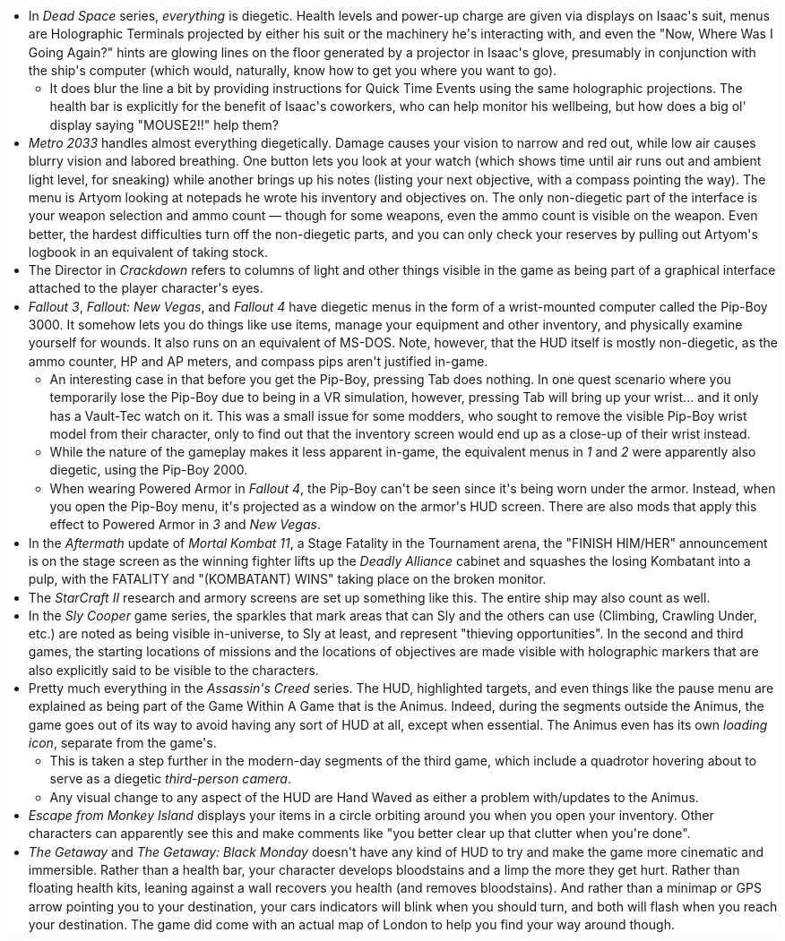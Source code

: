 -   In _Dead Space_ series, _everything_ is diegetic. Health levels and power-up charge are given via displays on Isaac's suit, menus are Holographic Terminals projected by either his suit or the machinery he's interacting with, and even the "Now, Where Was I Going Again?" hints are glowing lines on the floor generated by a projector in Isaac's glove, presumably in conjunction with the ship's computer (which would, naturally, know how to get you where you want to go).
    -   It does blur the line a bit by providing instructions for Quick Time Events using the same holographic projections. The health bar is explicitly for the benefit of Isaac's coworkers, who can help monitor his wellbeing, but how does a big ol' display saying "MOUSE2!!" help them?
-   _Metro 2033_ handles almost everything diegetically. Damage causes your vision to narrow and red out, while low air causes blurry vision and labored breathing. One button lets you look at your watch (which shows time until air runs out and ambient light level, for sneaking) while another brings up his notes (listing your next objective, with a compass pointing the way). The menu is Artyom looking at notepads he wrote his inventory and objectives on. The only non-diegetic part of the interface is your weapon selection and ammo count — though for some weapons, even the ammo count is visible on the weapon. Even better, the hardest difficulties turn off the non-diegetic parts, and you can only check your reserves by pulling out Artyom's logbook in an equivalent of taking stock.
-   The Director in _Crackdown_ refers to columns of light and other things visible in the game as being part of a graphical interface attached to the player character's eyes.
-   _Fallout 3_, _Fallout: New Vegas_, and _Fallout 4_ have diegetic menus in the form of a wrist-mounted computer called the Pip-Boy 3000. It somehow lets you do things like use items, manage your equipment and other inventory, and physically examine yourself for wounds. It also runs on an equivalent of MS-DOS. Note, however, that the HUD itself is mostly non-diegetic, as the ammo counter, HP and AP meters, and compass pips aren't justified in-game.
    -   An interesting case in that before you get the Pip-Boy, pressing Tab does nothing. In one quest scenario where you temporarily lose the Pip-Boy due to being in a VR simulation, however, pressing Tab will bring up your wrist... and it only has a Vault-Tec watch on it. This was a small issue for some modders, who sought to remove the visible Pip-Boy wrist model from their character, only to find out that the inventory screen would end up as a close-up of their wrist instead.
    -   While the nature of the gameplay makes it less apparent in-game, the equivalent menus in _1_ and _2_ were apparently also diegetic, using the Pip-Boy 2000.
    -   When wearing Powered Armor in _Fallout 4_, the Pip-Boy can't be seen since it's being worn under the armor. Instead, when you open the Pip-Boy menu, it's projected as a window on the armor's HUD screen. There are also mods that apply this effect to Powered Armor in _3_ and _New Vegas_.
-   In the _Aftermath_ update of _Mortal Kombat 11_, a Stage Fatality in the Tournament arena, the "FINISH HIM/HER" announcement is on the stage screen as the winning fighter lifts up the _Deadly Alliance_ cabinet and squashes the losing Kombatant into a pulp, with the FATALITY and "(KOMBATANT) WINS" taking place on the broken monitor.
-   The _StarCraft II_ research and armory screens are set up something like this. The entire ship may also count as well.
-   In the _Sly Cooper_ game series, the sparkles that mark areas that can Sly and the others can use (Climbing, Crawling Under, etc.) are noted as being visible in-universe, to Sly at least, and represent "thieving opportunities". In the second and third games, the starting locations of missions and the locations of objectives are made visible with holographic markers that are also explicitly said to be visible to the characters.
-   Pretty much everything in the _Assassin's Creed_ series. The HUD, highlighted targets, and even things like the pause menu are explained as being part of the Game Within A Game that is the Animus. Indeed, during the segments outside the Animus, the game goes out of its way to avoid having any sort of HUD at all, except when essential. The Animus even has its own _loading icon_, separate from the game's.
    -   This is taken a step further in the modern-day segments of the third game, which include a quadrotor hovering about to serve as a diegetic _third-person camera_.
    -   Any visual change to any aspect of the HUD are Hand Waved as either a problem with/updates to the Animus.
-   _Escape from Monkey Island_ displays your items in a circle orbiting around you when you open your inventory. Other characters can apparently see this and make comments like "you better clear up that clutter when you're done".
-   _The Getaway_ and _The Getaway: Black Monday_ doesn't have any kind of HUD to try and make the game more cinematic and immersible. Rather than a health bar, your character develops bloodstains and a limp the more they get hurt. Rather than floating health kits, leaning against a wall recovers you health (and removes bloodstains). And rather than a minimap or GPS arrow pointing you to your destination, your cars indicators will blink when you should turn, and both will flash when you reach your destination. The game did come with an actual map of London to help you find your way around though.